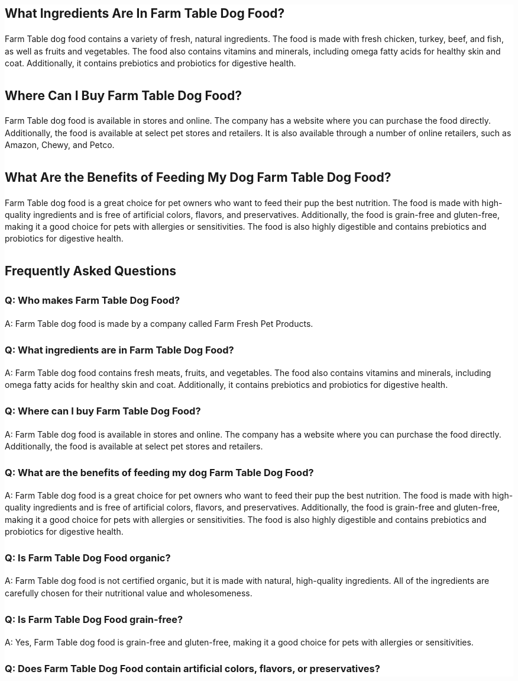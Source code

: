<h2>What Ingredients Are In Farm Table Dog Food?</h2>

<p>Farm Table dog food contains a variety of fresh, natural ingredients. The food is made with fresh chicken, turkey, beef, and fish, as well as fruits and vegetables. The food also contains vitamins and minerals, including omega fatty acids for healthy skin and coat. Additionally, it contains prebiotics and probiotics for digestive health.</p>

<h2>Where Can I Buy Farm Table Dog Food?</h2>

<p>Farm Table dog food is available in stores and online. The company has a website where you can purchase the food directly. Additionally, the food is available at select pet stores and retailers. It is also available through a number of online retailers, such as Amazon, Chewy, and Petco.</p>

<h2>What Are the Benefits of Feeding My Dog Farm Table Dog Food?</h2>

<p>Farm Table dog food is a great choice for pet owners who want to feed their pup the best nutrition. The food is made with high-quality ingredients and is free of artificial colors, flavors, and preservatives. Additionally, the food is grain-free and gluten-free, making it a good choice for pets with allergies or sensitivities. The food is also highly digestible and contains prebiotics and probiotics for digestive health.</p>

<h2>Frequently Asked Questions</h2>

<h3>Q: Who makes Farm Table Dog Food?</h3>

<p>A: Farm Table dog food is made by a company called Farm Fresh Pet Products.</p>

<h3>Q: What ingredients are in Farm Table Dog Food?</h3>

<p>A: Farm Table dog food contains fresh meats, fruits, and vegetables. The food also contains vitamins and minerals, including omega fatty acids for healthy skin and coat. Additionally, it contains prebiotics and probiotics for digestive health.</p>

<h3>Q: Where can I buy Farm Table Dog Food?</h3>

<p>A: Farm Table dog food is available in stores and online. The company has a website where you can purchase the food directly. Additionally, the food is available at select pet stores and retailers.</p>

<h3>Q: What are the benefits of feeding my dog Farm Table Dog Food?</h3>

<p>A: Farm Table dog food is a great choice for pet owners who want to feed their pup the best nutrition. The food is made with high-quality ingredients and is free of artificial colors, flavors, and preservatives. Additionally, the food is grain-free and gluten-free, making it a good choice for pets with allergies or sensitivities. The food is also highly digestible and contains prebiotics and probiotics for digestive health.</p>

<h3>Q: Is Farm Table Dog Food organic?</h3>

<p>A: Farm Table dog food is not certified organic, but it is made with natural, high-quality ingredients. All of the ingredients are carefully chosen for their nutritional value and wholesomeness.</p>

<h3>Q: Is Farm Table Dog Food grain-free?</h3>

<p>A: Yes, Farm Table dog food is grain-free and gluten-free, making it a good choice for pets with allergies or sensitivities.</p>

<h3>Q: Does Farm Table Dog Food contain artificial colors, flavors, or preservatives?</h3>
